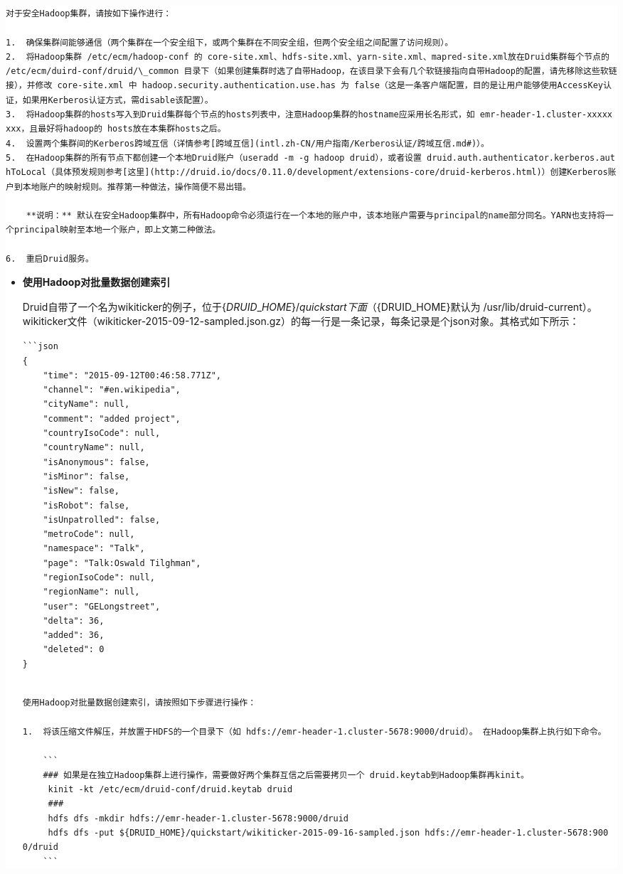     对于安全Hadoop集群，请按如下操作进行：

    1.  确保集群间能够通信（两个集群在一个安全组下，或两个集群在不同安全组，但两个安全组之间配置了访问规则）。
    2.  将Hadoop集群 /etc/ecm/hadoop-conf 的 core-site.xml、hdfs-site.xml、yarn-site.xml、mapred-site.xml放在Druid集群每个节点的 /etc/ecm/duird-conf/druid/\_common 目录下（如果创建集群时选了自带Hadoop，在该目录下会有几个软链接指向自带Hadoop的配置，请先移除这些软链接），并修改 core-site.xml 中 hadoop.security.authentication.use.has 为 false（这是一条客户端配置，目的是让用户能够使用AccessKey认证，如果用Kerberos认证方式，需disable该配置）。
    3.  将Hadoop集群的hosts写入到Druid集群每个节点的hosts列表中，注意Hadoop集群的hostname应采用长名形式，如 emr-header-1.cluster-xxxxxxxx，且最好将hadoop的 hosts放在本集群hosts之后。
    4.  设置两个集群间的Kerberos跨域互信（详情参考[跨域互信](intl.zh-CN/用户指南/Kerberos认证/跨域互信.md#)）。
    5.  在Hadoop集群的所有节点下都创建一个本地Druid账户（useradd -m -g hadoop druid），或者设置 druid.auth.authenticator.kerberos.authToLocal（具体预发规则参考[这里](http://druid.io/docs/0.11.0/development/extensions-core/druid-kerberos.html)）创建Kerberos账户到本地账户的映射规则。推荐第一种做法，操作简便不易出错。

        **说明：** 默认在安全Hadoop集群中，所有Hadoop命令必须运行在一个本地的账户中，该本地账户需要与principal的name部分同名。YARN也支持将一个principal映射至本地一个账户，即上文第二种做法。

    6.  重启Druid服务。
-   **使用Hadoop对批量数据创建索引**

    Druid自带了一个名为wikiticker的例子，位于$\{DRUID\_HOME\}/quickstart下面（$\{DRUID\_HOME\}默认为 /usr/lib/druid-current）。wikiticker文件（wikiticker-2015-09-12-sampled.json.gz）的每一行是一条记录，每条记录是个json对象。其格式如下所示：

    ```
    ```json
    {
        "time": "2015-09-12T00:46:58.771Z",
        "channel": "#en.wikipedia",
        "cityName": null,
        "comment": "added project",
        "countryIsoCode": null,
        "countryName": null,
        "isAnonymous": false,
        "isMinor": false,
        "isNew": false,
        "isRobot": false,
        "isUnpatrolled": false,
        "metroCode": null,
        "namespace": "Talk",
        "page": "Talk:Oswald Tilghman",
        "regionIsoCode": null,
        "regionName": null,
        "user": "GELongstreet",
        "delta": 36,
        "added": 36,
        "deleted": 0
    }
    ```
    ```

    使用Hadoop对批量数据创建索引，请按照如下步骤进行操作：

    1.  将该压缩文件解压，并放置于HDFS的一个目录下（如 hdfs://emr-header-1.cluster-5678:9000/druid）。 在Hadoop集群上执行如下命令。

        ```
        ### 如果是在独立Hadoop集群上进行操作，需要做好两个集群互信之后需要拷贝一个 druid.keytab到Hadoop集群再kinit。
         kinit -kt /etc/ecm/druid-conf/druid.keytab druid
         ###
         hdfs dfs -mkdir hdfs://emr-header-1.cluster-5678:9000/druid
         hdfs dfs -put ${DRUID_HOME}/quickstart/wikiticker-2015-09-16-sampled.json hdfs://emr-header-1.cluster-5678:9000/druid
        ```
